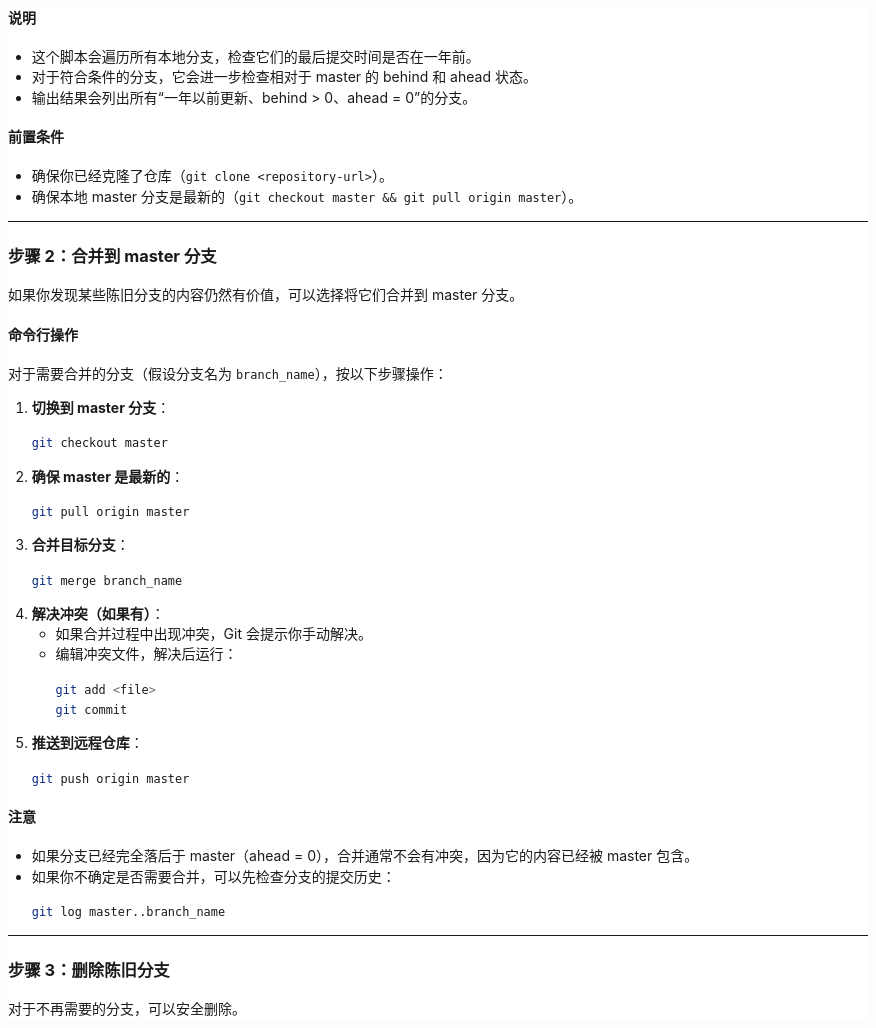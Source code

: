 #### 说明
- 这个脚本会遍历所有本地分支，检查它们的最后提交时间是否在一年前。
- 对于符合条件的分支，它会进一步检查相对于 master 的 behind 和 ahead 状态。
- 输出结果会列出所有“一年以前更新、behind > 0、ahead = 0”的分支。

#### 前置条件
- 确保你已经克隆了仓库（`git clone <repository-url>`）。
- 确保本地 master 分支是最新的（`git checkout master && git pull origin master`）。

---

### 步骤 2：合并到 master 分支

如果你发现某些陈旧分支的内容仍然有价值，可以选择将它们合并到 master 分支。

#### 命令行操作
对于需要合并的分支（假设分支名为 `branch_name`），按以下步骤操作：

1. **切换到 master 分支**：
   ```bash
   git checkout master
   ```
2. **确保 master 是最新的**：
   ```bash
   git pull origin master
   ```
3. **合并目标分支**：
   ```bash
   git merge branch_name
   ```
4. **解决冲突（如果有）**：
   - 如果合并过程中出现冲突，Git 会提示你手动解决。
   - 编辑冲突文件，解决后运行：
     ```bash
     git add <file>
     git commit
     ```
5. **推送到远程仓库**：
   ```bash
   git push origin master
   ```

#### 注意
- 如果分支已经完全落后于 master（ahead = 0），合并通常不会有冲突，因为它的内容已经被 master 包含。
- 如果你不确定是否需要合并，可以先检查分支的提交历史：
  ```bash
  git log master..branch_name
  ```

---

### 步骤 3：删除陈旧分支

对于不再需要的分支，可以安全删除。
